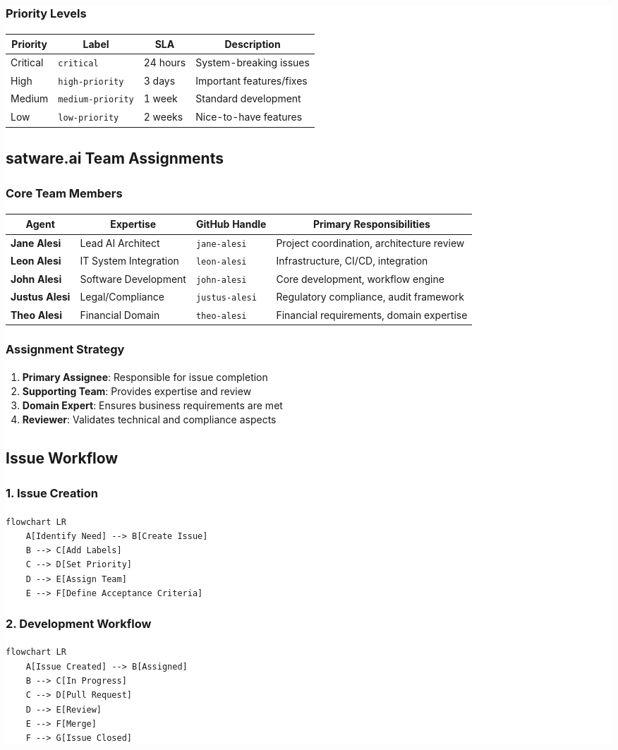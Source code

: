 ### Priority Levels

| Priority | Label | SLA | Description |
|----------|-------|-----|-------------|
| Critical | `critical` | 24 hours | System-breaking issues |
| High | `high-priority` | 3 days | Important features/fixes |
| Medium | `medium-priority` | 1 week | Standard development |
| Low | `low-priority` | 2 weeks | Nice-to-have features |

## satware.ai Team Assignments

### Core Team Members

| Agent | Expertise | GitHub Handle | Primary Responsibilities |
|-------|-----------|---------------|-------------------------|
| **Jane Alesi** | Lead AI Architect | `jane-alesi` | Project coordination, architecture review |
| **Leon Alesi** | IT System Integration | `leon-alesi` | Infrastructure, CI/CD, integration |
| **John Alesi** | Software Development | `john-alesi` | Core development, workflow engine |
| **Justus Alesi** | Legal/Compliance | `justus-alesi` | Regulatory compliance, audit framework |
| **Theo Alesi** | Financial Domain | `theo-alesi` | Financial requirements, domain expertise |

### Assignment Strategy

1. **Primary Assignee**: Responsible for issue completion
2. **Supporting Team**: Provides expertise and review
3. **Domain Expert**: Ensures business requirements are met
4. **Reviewer**: Validates technical and compliance aspects

## Issue Workflow

### 1. Issue Creation
```mermaid
flowchart LR
    A[Identify Need] --> B[Create Issue]
    B --> C[Add Labels]
    C --> D[Set Priority]
    D --> E[Assign Team]
    E --> F[Define Acceptance Criteria]
```

### 2. Development Workflow
```mermaid
flowchart LR
    A[Issue Created] --> B[Assigned]
    B --> C[In Progress]
    C --> D[Pull Request]
    D --> E[Review]
    E --> F[Merge]
    F --> G[Issue Closed]
```

